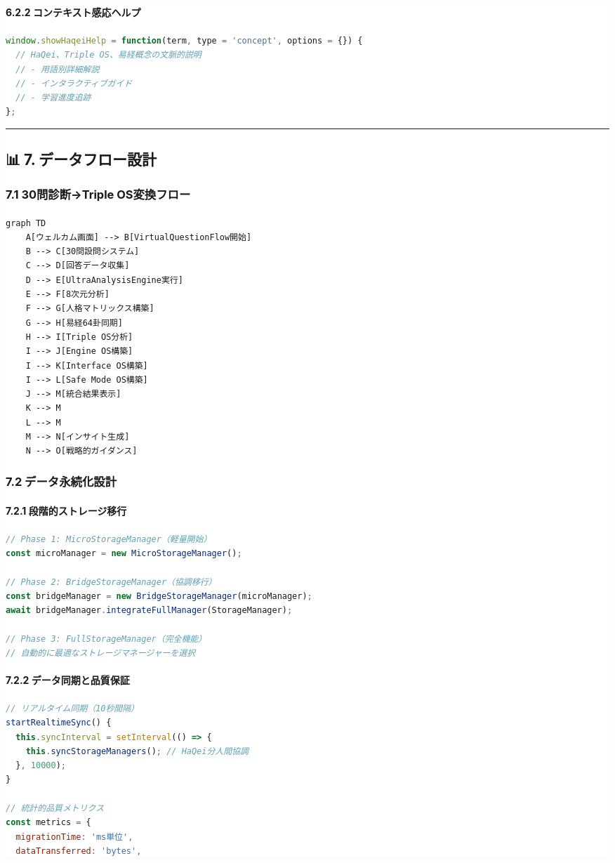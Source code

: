 #### 6.2.2 コンテキスト感応ヘルプ
```javascript
window.showHaqeiHelp = function(term, type = 'concept', options = {}) {
  // HaQei、Triple OS、易経概念の文脈的説明
  // - 用語別詳細解説
  // - インタラクティブガイド
  // - 学習進度追跡
};
```

---

## 📊 7. データフロー設計

### 7.1 30問診断→Triple OS変換フロー

```mermaid
graph TD
    A[ウェルカム画面] --> B[VirtualQuestionFlow開始]
    B --> C[30問設問システム]
    C --> D[回答データ収集]
    D --> E[UltraAnalysisEngine実行]
    E --> F[8次元分析]
    F --> G[人格マトリックス構築]
    G --> H[易経64卦同期]
    H --> I[Triple OS分析]
    I --> J[Engine OS構築]
    I --> K[Interface OS構築] 
    I --> L[Safe Mode OS構築]
    J --> M[統合結果表示]
    K --> M
    L --> M
    M --> N[インサイト生成]
    N --> O[戦略的ガイダンス]
```

### 7.2 データ永続化設計

#### 7.2.1 段階的ストレージ移行
```javascript
// Phase 1: MicroStorageManager（軽量開始）
const microManager = new MicroStorageManager();

// Phase 2: BridgeStorageManager（協調移行）
const bridgeManager = new BridgeStorageManager(microManager);
await bridgeManager.integrateFullManager(StorageManager);

// Phase 3: FullStorageManager（完全機能）
// 自動的に最適なストレージマネージャーを選択
```

#### 7.2.2 データ同期と品質保証
```javascript
// リアルタイム同期（10秒間隔）
startRealtimeSync() {
  this.syncInterval = setInterval(() => {
    this.syncStorageManagers(); // HaQei分人間協調
  }, 10000);
}

// 統計的品質メトリクス
const metrics = {
  migrationTime: 'ms単位',
  dataTransferred: 'bytes',
```